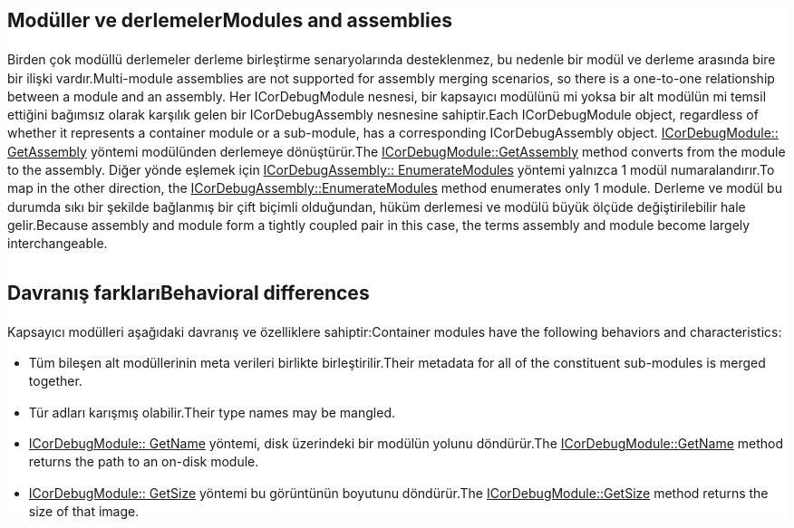 ## <a name="modules-and-assemblies"></a><span data-ttu-id="50c38-126">Modüller ve derlemeler</span><span class="sxs-lookup"><span data-stu-id="50c38-126">Modules and assemblies</span></span>  

 <span data-ttu-id="50c38-127">Birden çok modüllü derlemeler derleme birleştirme senaryolarında desteklenmez, bu nedenle bir modül ve derleme arasında bire bir ilişki vardır.</span><span class="sxs-lookup"><span data-stu-id="50c38-127">Multi-module assemblies are not supported for assembly merging scenarios, so there is a one-to-one relationship between a module and an assembly.</span></span> <span data-ttu-id="50c38-128">Her ICorDebugModule nesnesi, bir kapsayıcı modülünü mi yoksa bir alt modülün mi temsil ettiğini bağımsız olarak karşılık gelen bir ICorDebugAssembly nesnesine sahiptir.</span><span class="sxs-lookup"><span data-stu-id="50c38-128">Each ICorDebugModule object, regardless of whether it represents a container module or a sub-module, has a corresponding ICorDebugAssembly object.</span></span> <span data-ttu-id="50c38-129">[ICorDebugModule:: GetAssembly](icordebugmodule-getassembly-method.md) yöntemi modülünden derlemeye dönüştürür.</span><span class="sxs-lookup"><span data-stu-id="50c38-129">The [ICorDebugModule::GetAssembly](icordebugmodule-getassembly-method.md) method converts from the module to the assembly.</span></span> <span data-ttu-id="50c38-130">Diğer yönde eşlemek için [ICorDebugAssembly:: EnumerateModules](icordebugassembly-enumeratemodules-method.md) yöntemi yalnızca 1 modül numaralandırır.</span><span class="sxs-lookup"><span data-stu-id="50c38-130">To map in the other direction, the [ICorDebugAssembly::EnumerateModules](icordebugassembly-enumeratemodules-method.md) method enumerates only 1 module.</span></span> <span data-ttu-id="50c38-131">Derleme ve modül bu durumda sıkı bir şekilde bağlanmış bir çift biçimli olduğundan, hüküm derlemesi ve modülü büyük ölçüde değiştirilebilir hale gelir.</span><span class="sxs-lookup"><span data-stu-id="50c38-131">Because assembly and module form a tightly coupled pair in this case, the terms assembly and module become largely interchangeable.</span></span>  
  
## <a name="behavioral-differences"></a><span data-ttu-id="50c38-132">Davranış farkları</span><span class="sxs-lookup"><span data-stu-id="50c38-132">Behavioral differences</span></span>  

 <span data-ttu-id="50c38-133">Kapsayıcı modülleri aşağıdaki davranış ve özelliklere sahiptir:</span><span class="sxs-lookup"><span data-stu-id="50c38-133">Container modules have the following behaviors and characteristics:</span></span>  
  
- <span data-ttu-id="50c38-134">Tüm bileşen alt modüllerinin meta verileri birlikte birleştirilir.</span><span class="sxs-lookup"><span data-stu-id="50c38-134">Their metadata for all of the constituent sub-modules is merged together.</span></span>  
  
- <span data-ttu-id="50c38-135">Tür adları karışmış olabilir.</span><span class="sxs-lookup"><span data-stu-id="50c38-135">Their type names may be mangled.</span></span>  
  
- <span data-ttu-id="50c38-136">[ICorDebugModule:: GetName](icordebugmodule-getname-method.md) yöntemi, disk üzerindeki bir modülün yolunu döndürür.</span><span class="sxs-lookup"><span data-stu-id="50c38-136">The [ICorDebugModule::GetName](icordebugmodule-getname-method.md) method returns the path to an on-disk module.</span></span>  
  
- <span data-ttu-id="50c38-137">[ICorDebugModule:: GetSize](icordebugmodule-getsize-method.md) yöntemi bu görüntünün boyutunu döndürür.</span><span class="sxs-lookup"><span data-stu-id="50c38-137">The [ICorDebugModule::GetSize](icordebugmodule-getsize-method.md) method returns the size of that image.</span></span>  
  